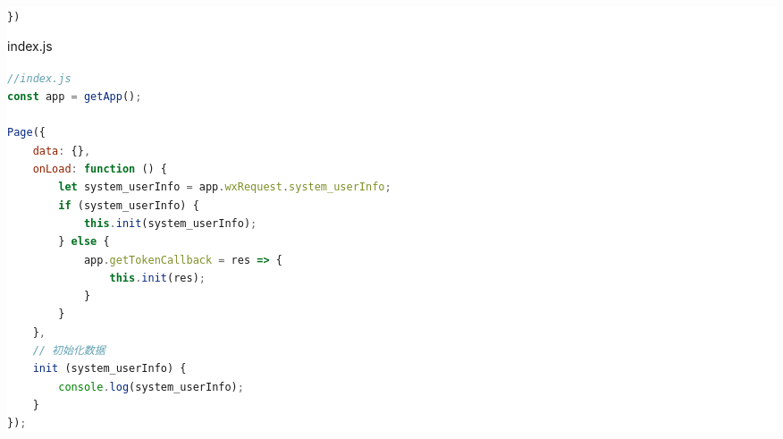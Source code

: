 ```js
})
```

index.js

```js
//index.js
const app = getApp();

Page({
    data: {},
    onLoad: function () {
        let system_userInfo = app.wxRequest.system_userInfo;
        if (system_userInfo) {
			this.init(system_userInfo);
        } else {
            app.getTokenCallback = res => {
                this.init(res);
            }
        }
    },
    // 初始化数据
    init (system_userInfo) {
        console.log(system_userInfo);
    }
});

```



